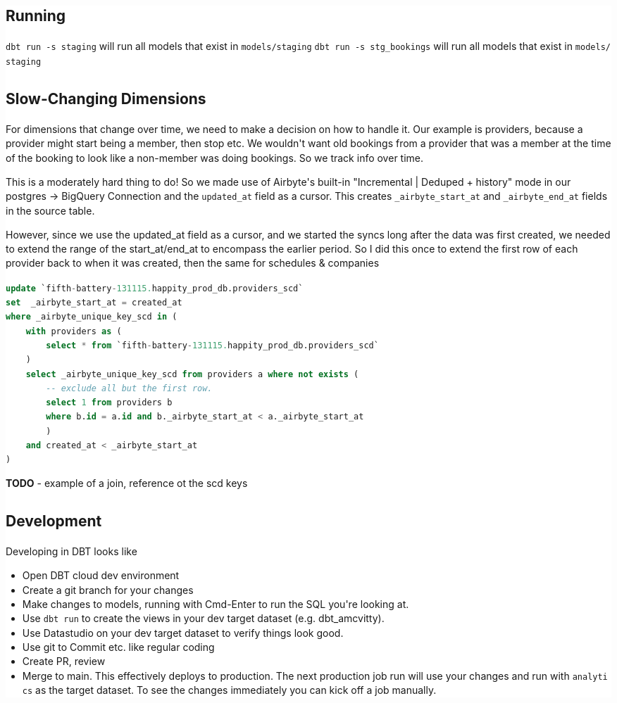 ## Running

`dbt run -s staging` will run all models that exist in `models/staging`
`dbt run -s stg_bookings` will run all models that exist in `models/staging`

## Slow-Changing Dimensions

For dimensions that change over time, we need to make a decision on how to handle it. Our example is providers, because a provider might start being a member, then stop etc. We wouldn't want old bookings from a provider that was a member at the time of the booking to look like a non-member was doing bookings. So we track info over time.

This is a moderately hard thing to do! So we made use of Airbyte's built-in "Incremental | Deduped + history" mode in our postgres -> BigQuery Connection and the `updated_at` field as a cursor. This creates `_airbyte_start_at` and `_airbyte_end_at` fields in the source table.

However, since we use the updated_at field as a cursor, and we started the syncs long after the data was first created, we needed to extend the range of the start_at/end_at to encompass the earlier period. So I did this once to extend the first row of each provider back to when it was created, then the same for schedules & companies

```sql
update `fifth-battery-131115.happity_prod_db.providers_scd`
set  _airbyte_start_at = created_at
where _airbyte_unique_key_scd in (
    with providers as (
	    select * from `fifth-battery-131115.happity_prod_db.providers_scd`
    )
    select _airbyte_unique_key_scd from providers a where not exists (
        -- exclude all but the first row.
        select 1 from providers b
        where b.id = a.id and b._airbyte_start_at < a._airbyte_start_at
        )
    and created_at < _airbyte_start_at
)
```

**TODO** - example of a join, reference ot the scd keys

## Development

Developing in DBT looks like

- Open DBT cloud dev environment
- Create a git branch for your changes
- Make changes to models, running with Cmd-Enter to run the SQL you're looking at.
- Use `dbt run` to create the views in your dev target dataset (e.g. dbt_amcvitty).
- Use Datastudio on your dev target dataset to verify things look good.
- Use git to Commit etc. like regular coding
- Create PR, review
- Merge to main. This effectively deploys to production. The next production job run will use your changes and run with `analytics` as the target dataset. To see the changes immediately you can kick off a job manually.
